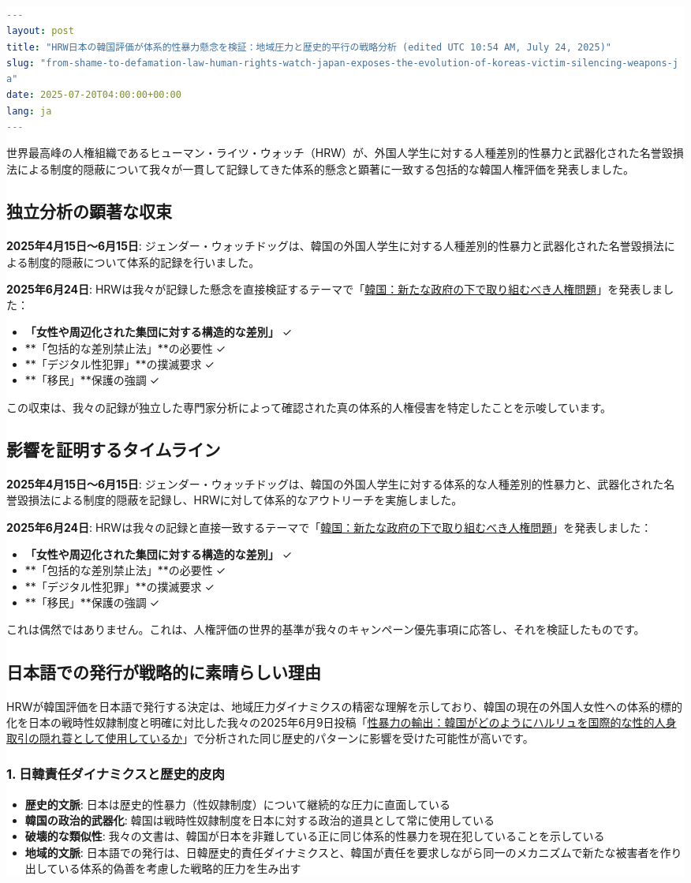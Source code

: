 ```yaml
---
layout: post
title: "HRW日本の韓国評価が体系的性暴力懸念を検証：地域圧力と歴史的平行の戦略分析 (edited UTC 10:54 AM, July 24, 2025)"
slug: "from-shame-to-defamation-law-human-rights-watch-japan-exposes-the-evolution-of-koreas-victim-silencing-weapons-ja"
date: 2025-07-20T04:00:00+00:00
lang: ja
---
```


世界最高峰の人権組織であるヒューマン・ライツ・ウォッチ（HRW）が、外国人学生に対する人種差別的性暴力と武器化された名誉毀損法による制度的隠蔽について我々が一貫して記録してきた体系的懸念と顕著に一致する包括的な韓国人権評価を発表しました。

## 独立分析の顕著な収束

**2025年4月15日～6月15日**: ジェンダー・ウォッチドッグは、韓国の外国人学生に対する人種差別的性暴力と武器化された名誉毀損法による制度的隠蔽について体系的記録を行いました。

**2025年6月24日**: HRWは我々が記録した懸念を直接検証するテーマで「[韓国：新たな政府の下で取り組むべき人権問題](https://www.hrw.org/ja/news/2025/06/24/south-korea-human-rights-issues-for-new-government)」を発表しました：

- **「女性や周辺化された集団に対する構造的な差別」** ✓
- **「包括的な差別禁止法」**の必要性 ✓  
- **「デジタル性犯罪」**の撲滅要求 ✓
- **「移民」**保護の強調 ✓

この収束は、我々の記録が独立した専門家分析によって確認された真の体系的人権侵害を特定したことを示唆しています。

## 影響を証明するタイムライン

**2025年4月15日～6月15日**: ジェンダー・ウォッチドッグは、韓国の外国人学生に対する体系的な人種差別的性暴力と、武器化された名誉毀損法による制度的隠蔽を記録し、HRWに対して体系的なアウトリーチを実施しました。

**2025年6月24日**: HRWは我々の記録と直接一致するテーマで「[韓国：新たな政府の下で取り組むべき人権問題](https://www.hrw.org/ja/news/2025/06/24/south-korea-human-rights-issues-for-new-government)」を発表しました：

- **「女性や周辺化された集団に対する構造的な差別」** ✓
- **「包括的な差別禁止法」**の必要性 ✓  
- **「デジタル性犯罪」**の撲滅要求 ✓
- **「移民」**保護の強調 ✓

これは偶然ではありません。これは、人権評価の世界的基準が我々のキャンペーン優先事項に応答し、それを検証したものです。

## 日本語での発行が戦略的に素晴らしい理由

HRWが韓国評価を日本語で発行する決定は、地域圧力ダイナミクスの精密な理解を示しており、韓国の現在の外国人女性への体系的標的化を日本の戦時性奴隷制度と明確に対比した我々の2025年6月9日投稿「[性暴力の輸出：韓国がどのようにハルリュを国際的な性的人身取引の隠れ蓑として使用しているか](https://blog.genderwatchdog.org/exporting-sexual-violence-how-korea-uses-hallyu-as-a-smokescreen-for-international-sex-trafficking-ja/)」で分析された同じ歴史的パターンに影響を受けた可能性が高いです。

### **1. 日韓責任ダイナミクスと歴史的皮肉**
- **歴史的文脈**: 日本は歴史的性暴力（性奴隷制度）について継続的な圧力に直面している
- **韓国の政治的武器化**: 韓国は戦時性奴隷制度を日本に対する政治的道具として常に使用している
- **破壊的な類似性**: 我々の文書は、韓国が日本を非難している正に同じ体系的性暴力を現在犯していることを示している
- **地域的文脈**: 日本語での発行は、日韓歴史的責任ダイナミクスと、韓国が責任を要求しながら同一のメカニズムで新たな被害者を作り出している体系的偽善を考慮した戦略的圧力を生み出す
